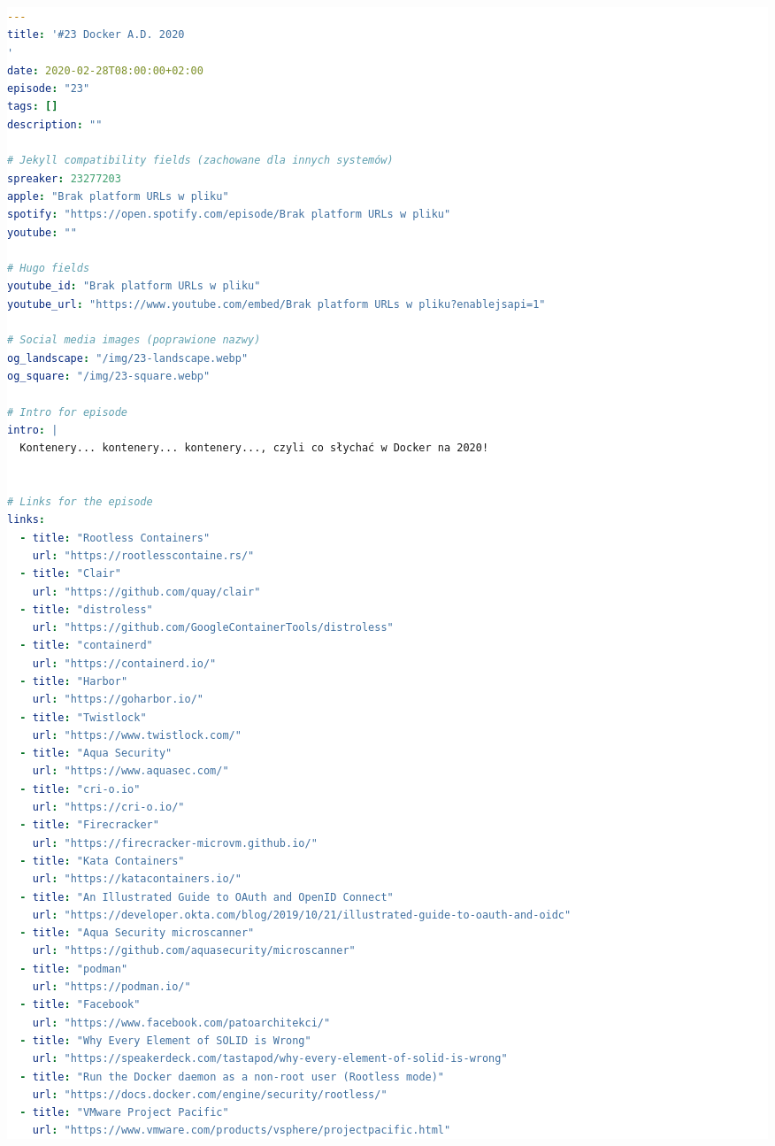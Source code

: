 ```yaml
---
title: '#23 Docker A.D. 2020
'
date: 2020-02-28T08:00:00+02:00
episode: "23"
tags: []
description: ""

# Jekyll compatibility fields (zachowane dla innych systemów)  
spreaker: 23277203
apple: "Brak platform URLs w pliku"
spotify: "https://open.spotify.com/episode/Brak platform URLs w pliku"
youtube: ""

# Hugo fields  
youtube_id: "Brak platform URLs w pliku"
youtube_url: "https://www.youtube.com/embed/Brak platform URLs w pliku?enablejsapi=1"

# Social media images (poprawione nazwy)
og_landscape: "/img/23-landscape.webp"
og_square: "/img/23-square.webp"

# Intro for episode
intro: |
  Kontenery... kontenery... kontenery..., czyli co słychać w Docker na 2020!
  

# Links for the episode
links:
  - title: "Rootless Containers"
    url: "https://rootlesscontaine.rs/"
  - title: "Clair"
    url: "https://github.com/quay/clair"
  - title: "distroless"
    url: "https://github.com/GoogleContainerTools/distroless"
  - title: "containerd"
    url: "https://containerd.io/"
  - title: "Harbor"
    url: "https://goharbor.io/"
  - title: "Twistlock"
    url: "https://www.twistlock.com/"
  - title: "Aqua Security"
    url: "https://www.aquasec.com/"
  - title: "cri-o.io"
    url: "https://cri-o.io/"
  - title: "Firecracker"
    url: "https://firecracker-microvm.github.io/"
  - title: "Kata Containers"
    url: "https://katacontainers.io/"
  - title: "An Illustrated Guide to OAuth and OpenID Connect"
    url: "https://developer.okta.com/blog/2019/10/21/illustrated-guide-to-oauth-and-oidc"
  - title: "Aqua Security microscanner"
    url: "https://github.com/aquasecurity/microscanner"
  - title: "podman"
    url: "https://podman.io/"
  - title: "Facebook"
    url: "https://www.facebook.com/patoarchitekci/"
  - title: "Why Every Element of SOLID is Wrong"
    url: "https://speakerdeck.com/tastapod/why-every-element-of-solid-is-wrong"
  - title: "Run the Docker daemon as a non-root user (Rootless mode)"
    url: "https://docs.docker.com/engine/security/rootless/"
  - title: "VMware Project Pacific"
    url: "https://www.vmware.com/products/vsphere/projectpacific.html"
```